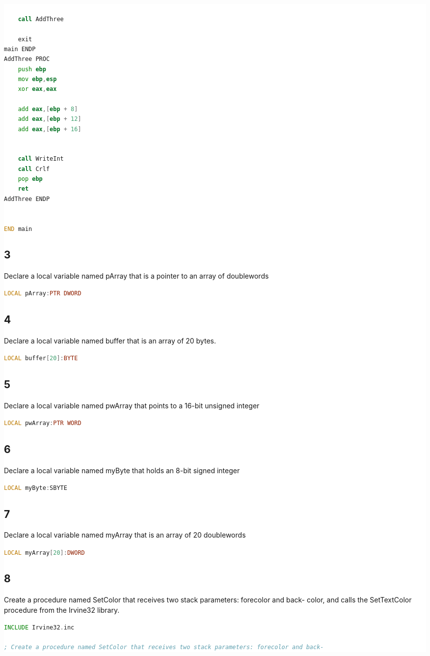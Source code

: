```asm

	call AddThree

	exit
main ENDP
AddThree PROC
	push ebp
	mov ebp,esp
	xor eax,eax

	add eax,[ebp + 8]
	add eax,[ebp + 12]
	add eax,[ebp + 16]

	
	call WriteInt
	call Crlf
	pop ebp
	ret
AddThree ENDP


END main
```

## 3 
Declare a local variable named pArray that is a pointer to an array of doublewords
```asm
LOCAL pArray:PTR DWORD
```

## 4 
Declare a local variable named buffer that is an array of 20 bytes.
```asm
LOCAL buffer[20]:BYTE
```

## 5
Declare a local variable named pwArray that points to a 16-bit unsigned integer
```asm
LOCAL pwArray:PTR WORD 
```

## 6
Declare a local variable named myByte that holds an 8-bit signed integer
```asm
LOCAL myByte:SBYTE
```
## 7
Declare a local variable named myArray that is an array of 20 doublewords
```asm
LOCAL myArray[20]:DWORD
```
## 8
Create a procedure named SetColor that receives two stack parameters: forecolor and back-
color, and calls the SetTextColor procedure from the Irvine32 library.
```asm
INCLUDE Irvine32.inc

; Create a procedure named SetColor that receives two stack parameters: forecolor and back-
```